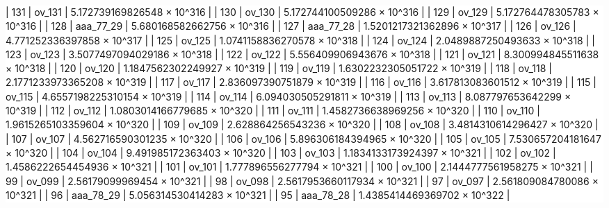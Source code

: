 | 131 | ov_131 | 5.172739169826548 × 10^316 |
| 130 | ov_130 | 5.172744100509286 × 10^316 |
| 129 | ov_129 | 5.172764478305783 × 10^316 |
| 128 | aaa_77_29 | 5.680168582662756 × 10^316 |
| 127 | aaa_77_28 | 1.5201217321362896 × 10^317 |
| 126 | ov_126 | 4.771252336397858 × 10^317 |
| 125 | ov_125 | 1.0741158836270578 × 10^318 |
| 124 | ov_124 | 2.0489887250493633 × 10^318 |
| 123 | ov_123 | 3.5077497094029186 × 10^318 |
| 122 | ov_122 | 5.556409906943676 × 10^318 |
| 121 | ov_121 | 8.300994845511638 × 10^318 |
| 120 | ov_120 | 1.1847562302249927 × 10^319 |
| 119 | ov_119 | 1.6302232305051722 × 10^319 |
| 118 | ov_118 | 2.1771233973365208 × 10^319 |
| 117 | ov_117 | 2.836097390751879 × 10^319 |
| 116 | ov_116 | 3.617813083601512 × 10^319 |
| 115 | ov_115 | 4.6557198225310154 × 10^319 |
| 114 | ov_114 | 6.094030505291811 × 10^319 |
| 113 | ov_113 | 8.087797653642299 × 10^319 |
| 112 | ov_112 | 1.0803014166779685 × 10^320 |
| 111 | ov_111 | 1.4582736638969256 × 10^320 |
| 110 | ov_110 | 1.9615265103359604 × 10^320 |
| 109 | ov_109 | 2.628864256543236 × 10^320 |
| 108 | ov_108 | 3.4814310614296427 × 10^320 |
| 107 | ov_107 | 4.562716590301235 × 10^320 |
| 106 | ov_106 | 5.896306184394965 × 10^320 |
| 105 | ov_105 | 7.530657204181647 × 10^320 |
| 104 | ov_104 | 9.491985172363403 × 10^320 |
| 103 | ov_103 | 1.1834133173924397 × 10^321 |
| 102 | ov_102 | 1.4586222654454936 × 10^321 |
| 101 | ov_101 | 1.777896556277794 × 10^321 |
| 100 | ov_100 | 2.1444777561958275 × 10^321 |
| 99 | ov_099 | 2.56179099969454 × 10^321 |
| 98 | ov_098 | 2.5617953660117934 × 10^321 |
| 97 | ov_097 | 2.561809084780086 × 10^321 |
| 96 | aaa_78_29 | 5.056314530414283 × 10^321 |
| 95 | aaa_78_28 | 1.4385414469369702 × 10^322 |